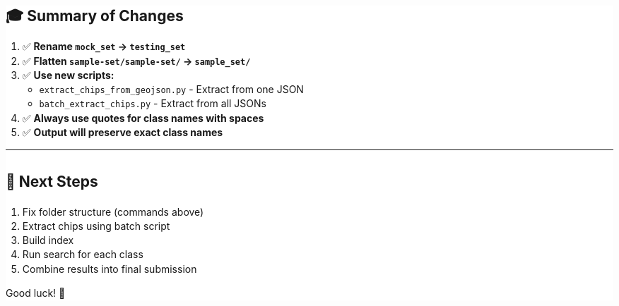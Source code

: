 
## 🎓 Summary of Changes

1. ✅ **Rename `mock_set` → `testing_set`**
2. ✅ **Flatten `sample-set/sample-set/` → `sample_set/`**
3. ✅ **Use new scripts:**
   - `extract_chips_from_geojson.py` - Extract from one JSON
   - `batch_extract_chips.py` - Extract from all JSONs
4. ✅ **Always use quotes for class names with spaces**
5. ✅ **Output will preserve exact class names**

---

## 🚀 Next Steps

1. Fix folder structure (commands above)
2. Extract chips using batch script
3. Build index
4. Run search for each class
5. Combine results into final submission

Good luck! 🎉
